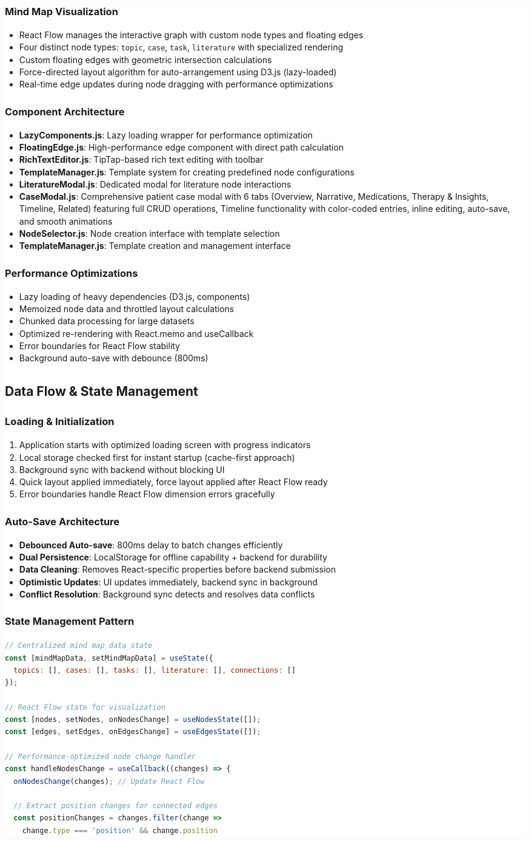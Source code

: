 ### Mind Map Visualization
- React Flow manages the interactive graph with custom node types and floating edges
- Four distinct node types: `topic`, `case`, `task`, `literature` with specialized rendering
- Custom floating edges with geometric intersection calculations
- Force-directed layout algorithm for auto-arrangement using D3.js (lazy-loaded)
- Real-time edge updates during node dragging with performance optimizations

### Component Architecture
- **LazyComponents.js**: Lazy loading wrapper for performance optimization
- **FloatingEdge.js**: High-performance edge component with direct path calculation
- **RichTextEditor.js**: TipTap-based rich text editing with toolbar
- **TemplateManager.js**: Template system for creating predefined node configurations
- **LiteratureModal.js**: Dedicated modal for literature node interactions
- **CaseModal.js**: Comprehensive patient case modal with 6 tabs (Overview, Narrative, Medications, Therapy & Insights, Timeline, Related) featuring full CRUD operations, Timeline functionality with color-coded entries, inline editing, auto-save, and smooth animations
- **NodeSelector.js**: Node creation interface with template selection
- **TemplateManager.js**: Template creation and management interface

### Performance Optimizations
- Lazy loading of heavy dependencies (D3.js, components)
- Memoized node data and throttled layout calculations
- Chunked data processing for large datasets
- Optimized re-rendering with React.memo and useCallback
- Error boundaries for React Flow stability
- Background auto-save with debounce (800ms)

## Data Flow & State Management

### Loading & Initialization
1. Application starts with optimized loading screen with progress indicators
2. Local storage checked first for instant startup (cache-first approach)
3. Background sync with backend without blocking UI
4. Quick layout applied immediately, force layout applied after React Flow ready
5. Error boundaries handle React Flow dimension errors gracefully

### Auto-Save Architecture
- **Debounced Auto-save**: 800ms delay to batch changes efficiently
- **Dual Persistence**: LocalStorage for offline capability + backend for durability
- **Data Cleaning**: Removes React-specific properties before backend submission
- **Optimistic Updates**: UI updates immediately, backend sync in background
- **Conflict Resolution**: Background sync detects and resolves data conflicts

### State Management Pattern
```javascript
// Centralized mind map data state
const [mindMapData, setMindMapData] = useState({
  topics: [], cases: [], tasks: [], literature: [], connections: []
});

// React Flow state for visualization
const [nodes, setNodes, onNodesChange] = useNodesState([]);
const [edges, setEdges, onEdgesChange] = useEdgesState([]);

// Performance-optimized node change handler
const handleNodesChange = useCallback((changes) => {
  onNodesChange(changes); // Update React Flow
  
  // Extract position changes for connected edges
  const positionChanges = changes.filter(change => 
    change.type === 'position' && change.position
```